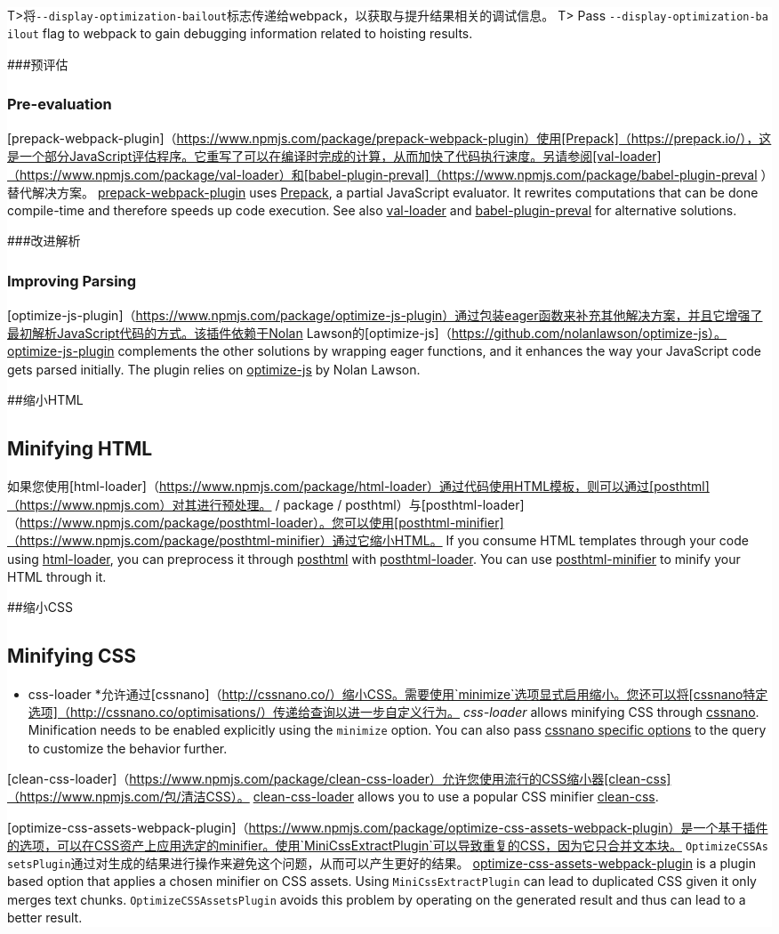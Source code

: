 T>将`--display-optimization-bailout`标志传递给webpack，以获取与提升结果相关的调试信息。
T>  Pass `--display-optimization-bailout` flag to webpack to gain debugging information related to hoisting results.

###预评估
### Pre-evaluation

[prepack-webpack-plugin]（https://www.npmjs.com/package/prepack-webpack-plugin）使用[Prepack]（https://prepack.io/），这是一个部分JavaScript评估程序。它重写了可以在编译时完成的计算，从而加快了代码执行速度。另请参阅[val-loader]（https://www.npmjs.com/package/val-loader）和[babel-plugin-preval]（https://www.npmjs.com/package/babel-plugin-preval ）替代解决方案。
[prepack-webpack-plugin](https://www.npmjs.com/package/prepack-webpack-plugin) uses [Prepack](https://prepack.io/), a partial JavaScript evaluator. It rewrites computations that can be done compile-time and therefore speeds up code execution. See also [val-loader](https://www.npmjs.com/package/val-loader) and [babel-plugin-preval](https://www.npmjs.com/package/babel-plugin-preval) for alternative solutions.

###改进解析
### Improving Parsing

[optimize-js-plugin]（https://www.npmjs.com/package/optimize-js-plugin）通过包装eager函数来补充其他解决方案，并且它增强了最初解析JavaScript代码的方式。该插件依赖于Nolan Lawson的[optimize-js]（https://github.com/nolanlawson/optimize-js）。
[optimize-js-plugin](https://www.npmjs.com/package/optimize-js-plugin) complements the other solutions by wrapping eager functions, and it enhances the way your JavaScript code gets parsed initially. The plugin relies on [optimize-js](https://github.com/nolanlawson/optimize-js) by Nolan Lawson.

##缩小HTML
## Minifying HTML

如果您使用[html-loader]（https://www.npmjs.com/package/html-loader）通过代码使用HTML模板，则可以通过[posthtml]（https://www.npmjs.com）对其进行预处理。 / package / posthtml）与[posthtml-loader]（https://www.npmjs.com/package/posthtml-loader）。您可以使用[posthtml-minifier]（https://www.npmjs.com/package/posthtml-minifier）通过它缩小HTML。
If you consume HTML templates through your code using [html-loader](https://www.npmjs.com/package/html-loader), you can preprocess it through [posthtml](https://www.npmjs.com/package/posthtml) with [posthtml-loader](https://www.npmjs.com/package/posthtml-loader). You can use [posthtml-minifier](https://www.npmjs.com/package/posthtml-minifier) to minify your HTML through it.

##缩小CSS
## Minifying CSS

* css-loader *允许通过[cssnano]（http://cssnano.co/）缩小CSS。需要使用`minimize`选项显式启用缩小。您还可以将[cssnano特定选项]（http://cssnano.co/optimisations/）传递给查询以进一步自定义行为。
*css-loader* allows minifying CSS through [cssnano](http://cssnano.co/). Minification needs to be enabled explicitly using the `minimize` option. You can also pass [cssnano specific options](http://cssnano.co/optimisations/) to the query to customize the behavior further.

[clean-css-loader]（https://www.npmjs.com/package/clean-css-loader）允许您使用流行的CSS缩小器[clean-css]（https://www.npmjs.com/包/清洁CSS）。
[clean-css-loader](https://www.npmjs.com/package/clean-css-loader) allows you to use a popular CSS minifier [clean-css](https://www.npmjs.com/package/clean-css).

[optimize-css-assets-webpack-plugin]（https://www.npmjs.com/package/optimize-css-assets-webpack-plugin）是一个基于插件的选项，可以在CSS资产上应用选定的minifier。使用`MiniCssExtractPlugin`可以导致重复的CSS，因为它只合并文本块。 `OptimizeCSSAssetsPlugin`通过对生成的结果进行操作来避免这个问题，从而可以产生更好的结果。
[optimize-css-assets-webpack-plugin](https://www.npmjs.com/package/optimize-css-assets-webpack-plugin) is a plugin based option that applies a chosen minifier on CSS assets. Using `MiniCssExtractPlugin` can lead to duplicated CSS given it only merges text chunks. `OptimizeCSSAssetsPlugin` avoids this problem by operating on the generated result and thus can lead to a better result.
